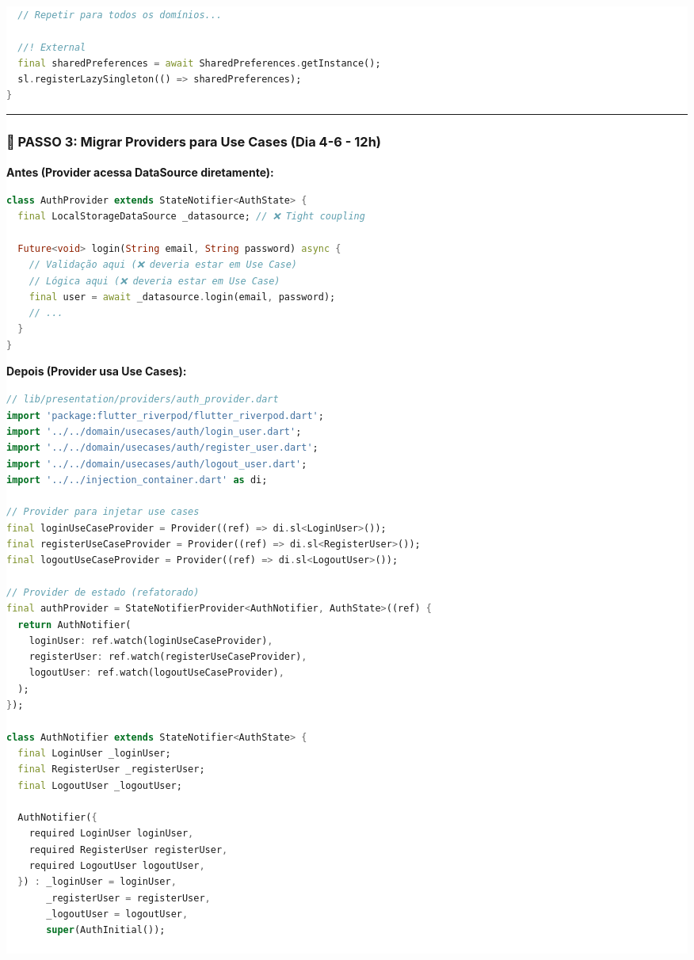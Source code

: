 ```dart
  // Repetir para todos os domínios...
  
  //! External
  final sharedPreferences = await SharedPreferences.getInstance();
  sl.registerLazySingleton(() => sharedPreferences);
}
```

---

### 📝 PASSO 3: Migrar Providers para Use Cases (Dia 4-6 - 12h)

**Antes (Provider acessa DataSource diretamente):**
```dart
class AuthProvider extends StateNotifier<AuthState> {
  final LocalStorageDataSource _datasource; // ❌ Tight coupling
  
  Future<void> login(String email, String password) async {
    // Validação aqui (❌ deveria estar em Use Case)
    // Lógica aqui (❌ deveria estar em Use Case)
    final user = await _datasource.login(email, password);
    // ...
  }
}
```

**Depois (Provider usa Use Cases):**
```dart
// lib/presentation/providers/auth_provider.dart
import 'package:flutter_riverpod/flutter_riverpod.dart';
import '../../domain/usecases/auth/login_user.dart';
import '../../domain/usecases/auth/register_user.dart';
import '../../domain/usecases/auth/logout_user.dart';
import '../../injection_container.dart' as di;

// Provider para injetar use cases
final loginUseCaseProvider = Provider((ref) => di.sl<LoginUser>());
final registerUseCaseProvider = Provider((ref) => di.sl<RegisterUser>());
final logoutUseCaseProvider = Provider((ref) => di.sl<LogoutUser>());

// Provider de estado (refatorado)
final authProvider = StateNotifierProvider<AuthNotifier, AuthState>((ref) {
  return AuthNotifier(
    loginUser: ref.watch(loginUseCaseProvider),
    registerUser: ref.watch(registerUseCaseProvider),
    logoutUser: ref.watch(logoutUseCaseProvider),
  );
});

class AuthNotifier extends StateNotifier<AuthState> {
  final LoginUser _loginUser;
  final RegisterUser _registerUser;
  final LogoutUser _logoutUser;
  
  AuthNotifier({
    required LoginUser loginUser,
    required RegisterUser registerUser,
    required LogoutUser logoutUser,
  }) : _loginUser = loginUser,
       _registerUser = registerUser,
       _logoutUser = logoutUser,
       super(AuthInitial());
  
```
